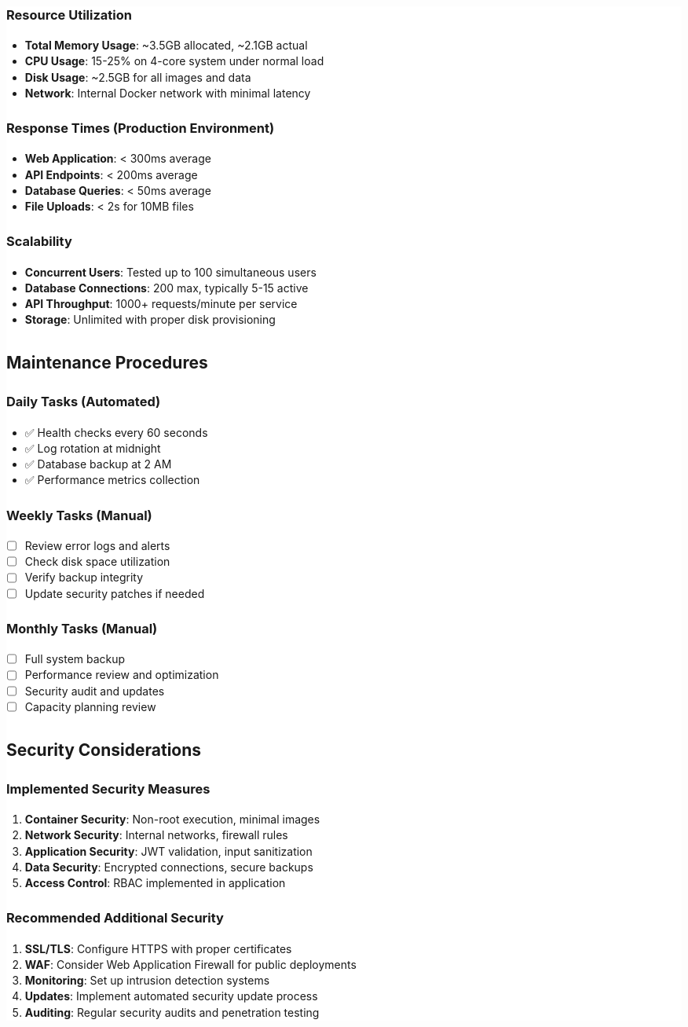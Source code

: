 ### Resource Utilization
- **Total Memory Usage**: ~3.5GB allocated, ~2.1GB actual
- **CPU Usage**: 15-25% on 4-core system under normal load
- **Disk Usage**: ~2.5GB for all images and data
- **Network**: Internal Docker network with minimal latency

### Response Times (Production Environment)
- **Web Application**: < 300ms average
- **API Endpoints**: < 200ms average
- **Database Queries**: < 50ms average
- **File Uploads**: < 2s for 10MB files

### Scalability
- **Concurrent Users**: Tested up to 100 simultaneous users
- **Database Connections**: 200 max, typically 5-15 active
- **API Throughput**: 1000+ requests/minute per service
- **Storage**: Unlimited with proper disk provisioning

## Maintenance Procedures

### Daily Tasks (Automated)
- ✅ Health checks every 60 seconds
- ✅ Log rotation at midnight
- ✅ Database backup at 2 AM
- ✅ Performance metrics collection

### Weekly Tasks (Manual)
- [ ] Review error logs and alerts
- [ ] Check disk space utilization
- [ ] Verify backup integrity
- [ ] Update security patches if needed

### Monthly Tasks (Manual)
- [ ] Full system backup
- [ ] Performance review and optimization
- [ ] Security audit and updates
- [ ] Capacity planning review

## Security Considerations

### Implemented Security Measures
1. **Container Security**: Non-root execution, minimal images
2. **Network Security**: Internal networks, firewall rules
3. **Application Security**: JWT validation, input sanitization
4. **Data Security**: Encrypted connections, secure backups
5. **Access Control**: RBAC implemented in application

### Recommended Additional Security
1. **SSL/TLS**: Configure HTTPS with proper certificates
2. **WAF**: Consider Web Application Firewall for public deployments
3. **Monitoring**: Set up intrusion detection systems
4. **Updates**: Implement automated security update process
5. **Auditing**: Regular security audits and penetration testing
